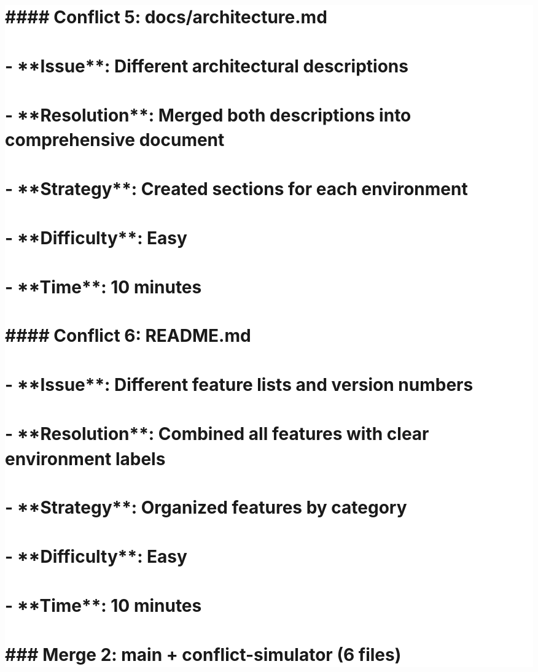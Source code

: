 # 

# \#### Conflict 5: docs/architecture.md

# \- \*\*Issue\*\*: Different architectural descriptions

# \- \*\*Resolution\*\*: Merged both descriptions into comprehensive document

# \- \*\*Strategy\*\*: Created sections for each environment

# \- \*\*Difficulty\*\*: Easy

# \- \*\*Time\*\*: 10 minutes

# 

# \#### Conflict 6: README.md

# \- \*\*Issue\*\*: Different feature lists and version numbers

# \- \*\*Resolution\*\*: Combined all features with clear environment labels

# \- \*\*Strategy\*\*: Organized features by category

# \- \*\*Difficulty\*\*: Easy

# \- \*\*Time\*\*: 10 minutes

# 

# \### Merge 2: main + conflict-simulator (6 files)

# 
